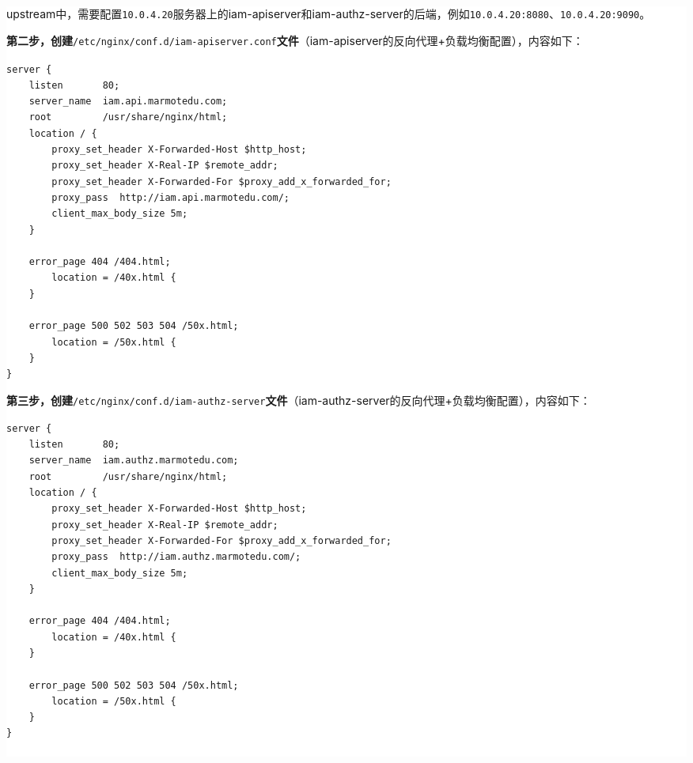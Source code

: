 upstream中，需要配置`10.0.4.20`服务器上的iam-apiserver和iam-authz-server的后端，例如`10.0.4.20:8080`、`10.0.4.20:9090`。

**第二步，创建**`/etc/nginx/conf.d/iam-apiserver.conf`**文件**（iam-apiserver的反向代理+负载均衡配置），内容如下：

```
server {
    listen       80;
    server_name  iam.api.marmotedu.com;
    root         /usr/share/nginx/html;
    location / {
    	proxy_set_header X-Forwarded-Host $http_host;
    	proxy_set_header X-Real-IP $remote_addr;
    	proxy_set_header X-Forwarded-For $proxy_add_x_forwarded_for;
    	proxy_pass  http://iam.api.marmotedu.com/;
    	client_max_body_size 5m;
    }

    error_page 404 /404.html;
        location = /40x.html {
    }

    error_page 500 502 503 504 /50x.html;
        location = /50x.html {
    }
}

```

**第三步，创建**`/etc/nginx/conf.d/iam-authz-server`**文件**（iam-authz-server的反向代理+负载均衡配置），内容如下：

```
server {
    listen       80;
    server_name  iam.authz.marmotedu.com;
    root         /usr/share/nginx/html;
    location / {
    	proxy_set_header X-Forwarded-Host $http_host;
    	proxy_set_header X-Real-IP $remote_addr;
    	proxy_set_header X-Forwarded-For $proxy_add_x_forwarded_for;
    	proxy_pass  http://iam.authz.marmotedu.com/;
    	client_max_body_size 5m;
    }

    error_page 404 /404.html;
        location = /40x.html {
    }

    error_page 500 502 503 504 /50x.html;
        location = /50x.html {
    }
}


```
